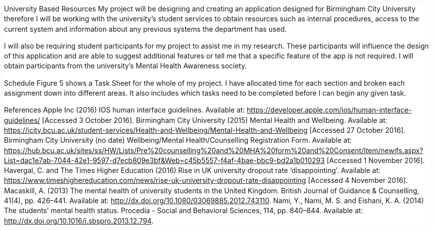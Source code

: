 University Based Resources
My project will be designing and creating an application designed for Birmingham City University therefore I will be working with the university’s student services to obtain resources such as internal procedures, access to the current system and information about any previous systems the department has used.

I will also be requiring student participants for my project to assist me in my research. These participants will influence the design of this application and are able to suggest additional features or tell me that a specific feature of the app is not required. I will obtain participants from the university’s Mental Health Awareness society.

Schedule
Figure 5 shows a Task Sheet for the whole of my project. I have allocated time for each section and broken each assignment down into different areas. It also includes which tasks need to be completed before I can begin any given task.

References
Apple Inc (2016) IOS human interface guidelines. Available at: https://developer.apple.com/ios/human-interface-guidelines/ [Accessed 3 October 2016].
Birmingham City University (2015) Mental Health and Wellbeing. Available at: ​ https://icity.bcu.ac.uk/student-services/Health-and-Wellbeing/Mental-Health-and-Wellbeing [Accessed 27 October 2016].
Birmingham City University (no date) Wellbeing/Mental Health/Counselling Registration Form. Available at: https://hub.bcu.ac.uk/sites/ss/HW/Lists/Pre%20counselling%20and%20MHA%20form%20and%20Consent/Item/newifs.aspx?List=dac1e7ab-7044-42e1-9597-d7ecb809e3bf&Web=c45b5557-f4af-4bae-bbc9-bd2a1b010293 [Accessed 1 November 2016].
Havergal, C. and The Times Higher Education (2016) Rise in UK university dropout rate ‘disappointing’. Available at: https://www.timeshighereducation.com/news/rise-uk-university-dropout-rate-disappointing [Accessed 4 November 2016].
Macaskill, A. (2013) The mental health of university students in the United Kingdom. British Journal of Guidance & Counselling, 41(4), pp. 426–441. Available at: http://dx.doi.org/10.1080/03069885.2012.743110.
Nami, Y., Nami, M. S. and Eishani, K. A. (2014) The students’ mental health status. Procedia - Social and Behavioral Sciences, 114, pp. 840–844. Available at: http://dx.doi.org/10.1016/j.sbspro.2013.12.794.
